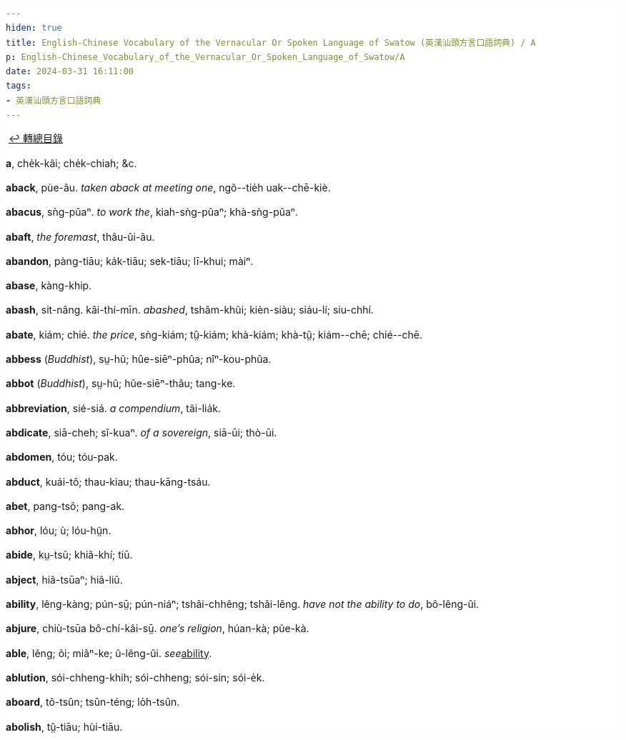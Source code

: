 ```yaml
---
hiden: true
title: English-Chinese Vocabulary of the Vernacular Or Spoken Language of Swatow (英漢汕頭方言口語詞典) / A
p: English-Chinese_Vocabulary_of_the_Vernacular_Or_Spoken_Language_of_Swatow/A
date: 2024-03-31 16:11:00
tags: 
- 英漢汕頭方言口語詞典
---
```

​
[↩️ 轉總目錄](/English-Chinese_Vocabulary_of_the_Vernacular_Or_Spoken_Language_of_Swatow)

**a**, che̍k-kâi; che̍k-chiah; &c.

**aback**, pùe-ãu. *taken aback at meeting one*, ngõ--tie̍h uak--chē-kiè.

**abacus**, sǹg-pûaⁿ. *to work the*, kiah-sǹg-pûaⁿ; khà-sǹg-pûaⁿ.

**abaft**, *the foremast*, thâu-ûi-ãu.

**abandon**, pàng-tiāu; ka̍k-tiāu; sek-tiāu; lī-khui; màiⁿ.

**abase**, kàng-khip.

**abash**, sit-nâng. kâi-thí-mīn. *abashed*, tshâm-khũi; kièn-siàu; siáu-lí; siu-chhí.

**abate**, kiám; chié. *the price*, sǹg-kiám; tṳ̂-kiám; khà-kiám; khà-tṳ̂; kiám--chē; chié--chē.

**abbess** (*Buddhist*), sṳ-hũ; hûe-siēⁿ-phûa; nîⁿ-kou-phûa.

**abbot** (*Buddhist*), sṳ-hũ; hûe-siēⁿ-thâu; tang-ke.

**abbreviation**, sié-siá. *a compendium*, tãi-lia̍k.

**abdicate**, siā-cheh; sî-kuaⁿ. *of a sovereign*, siā-ūi; thò-ūi.

**abdomen**, tóu; tóu-pak.

**abduct**, kuái-tô; thau-kiau; thau-kāng-tsáu.

**abet**, pang-tsõ; pang-ak.

**abhor**, lóu; ù; lóu-hṳ̃n.

**abide**, kṳ-tsũ; khiã-khí; tiū.

**abject**, hiã-tsūaⁿ; hiã-liû.

**ability**, lêng-kàng; pún-sṳ̄; pún-niáⁿ; tshâi-chhêng; tshâi-lêng. *have not the ability to do*, bô-lêng-ûi.

**abjure**, chiù-tsūa bô-chí-kâi-sṳ̄. *one’s religion*, húan-kà; pũe-kà.

**able**, lêng; õi; miâⁿ-ke; ũ-lêng-ûi. *see*[ability](https://en.wikisource.org/wiki/English-Chinese_Vocabulary_of_the_Vernacular_Or_Spoken_Language_of_Swatow/A#ability).

**ablution**, sói-chheng-khih; sói-chheng; sói-sin; sói-e̍k.

**aboard**, tõ-tsûn; tsûn-téng; lo̍h-tsûn.

**abolish**, tṳ̂-tiāu; hùi-tiāu.

